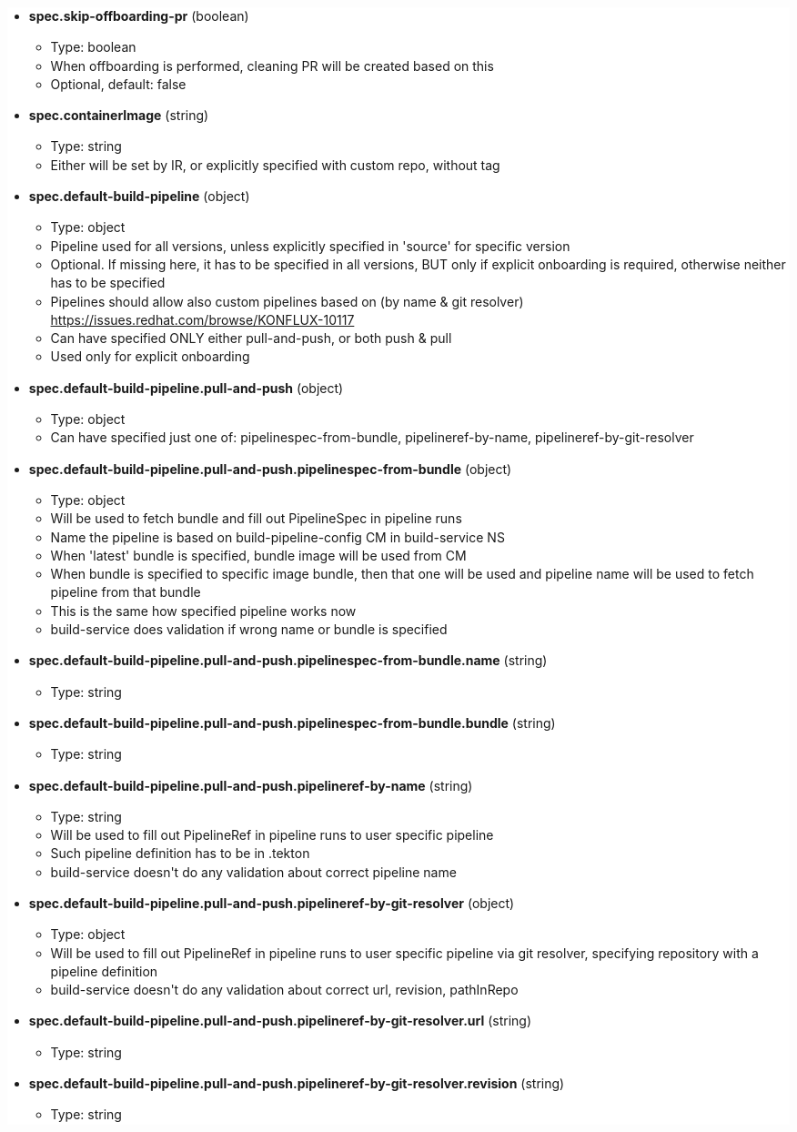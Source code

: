 * **spec.skip-offboarding-pr** (boolean)
  * Type: boolean
  * When offboarding is performed, cleaning PR will be created based on this
  * Optional, default: false

* **spec.containerImage** (string)
  * Type: string
  * Either will be set by IR, or explicitly specified with custom repo, without tag

* **spec.default-build-pipeline** (object)
  * Type: object
  * Pipeline used for all versions, unless explicitly specified in 'source' for specific version
  * Optional. If missing here, it has to be specified in all versions, BUT only if explicit onboarding is required, otherwise neither has to be specified
  * Pipelines should allow also custom pipelines based on (by name & git resolver) https://issues.redhat.com/browse/KONFLUX-10117
  * Can have specified ONLY either pull-and-push, or both push & pull
  * Used only for explicit onboarding

* **spec.default-build-pipeline.pull-and-push** (object)
  * Type: object
  * Can have specified just one of: pipelinespec-from-bundle, pipelineref-by-name, pipelineref-by-git-resolver

* **spec.default-build-pipeline.pull-and-push.pipelinespec-from-bundle** (object)
  * Type: object
  * Will be used to fetch bundle and fill out PipelineSpec in pipeline runs
  * Name the pipeline is based on build-pipeline-config CM in build-service NS
  * When 'latest' bundle is specified, bundle image will be used from CM
  * When bundle is specified to specific image bundle, then that one will be used and pipeline name will be used to fetch pipeline from that bundle
  * This is the same how specified pipeline works now
  * build-service does validation if wrong name or bundle is specified

* **spec.default-build-pipeline.pull-and-push.pipelinespec-from-bundle.name** (string)
  * Type: string

* **spec.default-build-pipeline.pull-and-push.pipelinespec-from-bundle.bundle** (string)
  * Type: string

* **spec.default-build-pipeline.pull-and-push.pipelineref-by-name** (string)
  * Type: string
  * Will be used to fill out PipelineRef in pipeline runs to user specific pipeline
  * Such pipeline definition has to be in .tekton
  * build-service doesn't do any validation about correct pipeline name

* **spec.default-build-pipeline.pull-and-push.pipelineref-by-git-resolver** (object)
  * Type: object
  * Will be used to fill out PipelineRef in pipeline runs to user specific pipeline via git resolver, specifying repository with a pipeline definition
  * build-service doesn't do any validation about correct url, revision, pathInRepo

* **spec.default-build-pipeline.pull-and-push.pipelineref-by-git-resolver.url** (string)
  * Type: string

* **spec.default-build-pipeline.pull-and-push.pipelineref-by-git-resolver.revision** (string)
  * Type: string
